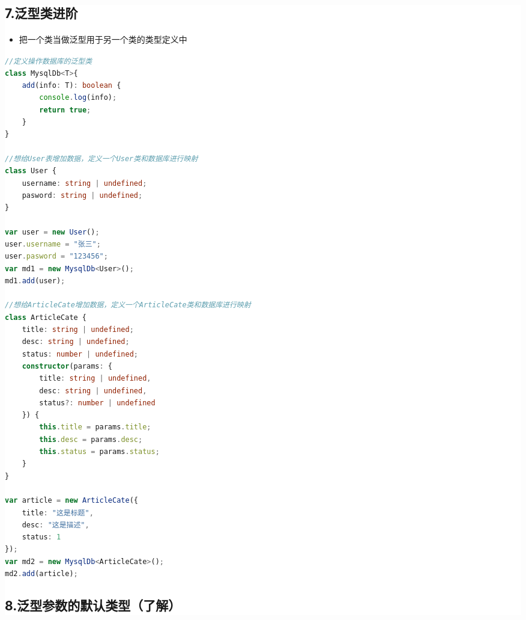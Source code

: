 ## 7.泛型类进阶

- 把一个类当做泛型用于另一个类的类型定义中

```typescript
//定义操作数据库的泛型类
class MysqlDb<T>{
    add(info: T): boolean {
        console.log(info);
        return true;
    }
}

//想给User表增加数据，定义一个User类和数据库进行映射
class User {
    username: string | undefined;
    pasword: string | undefined;
}

var user = new User();
user.username = "张三";
user.pasword = "123456";
var md1 = new MysqlDb<User>();
md1.add(user);

//想给ArticleCate增加数据，定义一个ArticleCate类和数据库进行映射
class ArticleCate {
    title: string | undefined;
    desc: string | undefined;
    status: number | undefined;
    constructor(params: {
        title: string | undefined,
        desc: string | undefined,
        status?: number | undefined
    }) {
        this.title = params.title;
        this.desc = params.desc;
        this.status = params.status;
    }
}

var article = new ArticleCate({
    title: "这是标题",
    desc: "这是描述",
    status: 1
});
var md2 = new MysqlDb<ArticleCate>();
md2.add(article);
```

## 8.泛型参数的默认类型（了解）
